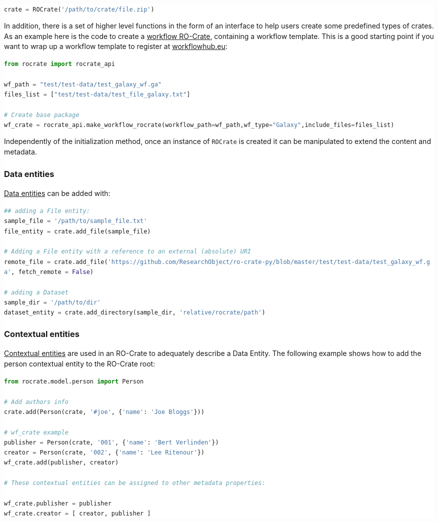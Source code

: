 ```python
crate = ROCrate('/path/to/crate/file.zip')
```

In addition, there is a set of higher level functions in the form of an interface to help users create some predefined types of crates. 
As an example here is the code to create a [workflow RO-Crate](https://about.workflowhub.eu/Workflow-RO-Crate/), containing a workflow template.
This is a good starting point if you want to wrap up a workflow template to register at [workflowhub.eu](https://about.workflowhub.eu/):


```python
from rocrate import rocrate_api

wf_path = "test/test-data/test_galaxy_wf.ga"
files_list = ["test/test-data/test_file_galaxy.txt"]

# Create base package
wf_crate = rocrate_api.make_workflow_rocrate(workflow_path=wf_path,wf_type="Galaxy",include_files=files_list)
```

Independently of the initialization method, once an instance of `ROCrate` is created it can be manipulated to extend the content and metadata.

### Data entities

[Data entities](https://www.researchobject.org/ro-crate/1.1/data-entities.html) can be added with:

```python
## adding a File entity:
sample_file = '/path/to/sample_file.txt'
file_entity = crate.add_file(sample_file)

# Adding a File entity with a reference to an external (absolute) URI
remote_file = crate.add_file('https://github.com/ResearchObject/ro-crate-py/blob/master/test/test-data/test_galaxy_wf.ga', fetch_remote = False)

# adding a Dataset
sample_dir = '/path/to/dir'
dataset_entity = crate.add_directory(sample_dir, 'relative/rocrate/path')
```

### Contextual entities

[Contextual entities](https://www.researchobject.org/ro-crate/1.1/contextual-entities.html) are used in an RO-Crate to adequately describe a Data Entity. The following example shows how to add the person contextual entity to the RO-Crate root:

```python
from rocrate.model.person import Person

# Add authors info
crate.add(Person(crate, '#joe', {'name': 'Joe Bloggs'}))

# wf_crate example
publisher = Person(crate, '001', {'name': 'Bert Verlinden'})
creator = Person(crate, '002', {'name': 'Lee Ritenour'})
wf_crate.add(publisher, creator)

# These contextual entities can be assigned to other metadata properties:

wf_crate.publisher = publisher
wf_crate.creator = [ creator, publisher ]

```
